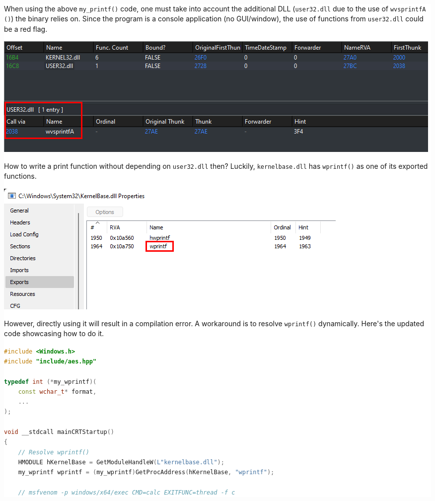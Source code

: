 When using the above `my_printf()` code, one must take into account the additional DLL (`user32.dll` due to the use of `wvsprintfA()`) the binary relies on. Since the program is a console application (no GUI/window), the use of functions from `user32.dll` could be a red flag.

[![user32.dll](/static/img/2022-10-17-independent-malware/user32-dll.png)](/static/img/2022-10-17-independent-malware/user32-dll.png)

How to write a print function without depending on `user32.dll` then? Luckily, `kernelbase.dll` has `wprintf()` as one of its exported functions.

[![kernelbase.dll](/static/img/2022-10-17-independent-malware/kernelbase-wprintf.png)](/static/img/2022-10-17-independent-malware/kernelbase-wprintf.png)

However, directly using it will result in a compilation error. A workaround is to resolve `wprintf()` dynamically. Here's the updated code showcasing how to do it.

```cpp
#include <Windows.h>
#include "include/aes.hpp"

typedef int (*my_wprintf)(
	const wchar_t* format,
	...
);

void __stdcall mainCRTStartup()
{
	// Resolve wprintf()
	HMODULE hKernelBase = GetModuleHandleW(L"kernelbase.dll");
	my_wprintf wprintf = (my_wprintf)GetProcAddress(hKernelBase, "wprintf");

	// msfvenom -p windows/x64/exec CMD=calc EXITFUNC=thread -f c 
```